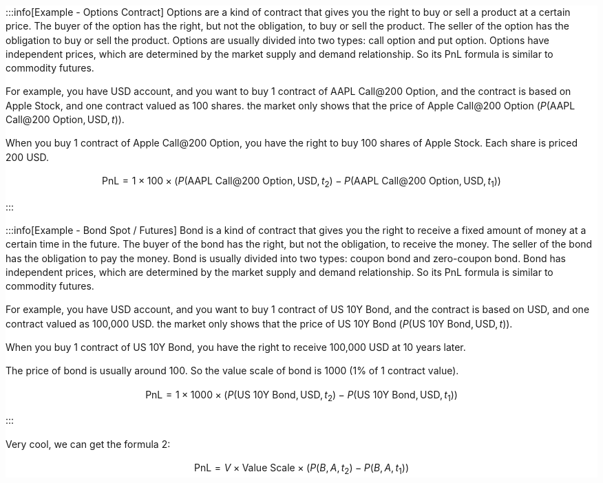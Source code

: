 :::info[Example - Options Contract]
Options are a kind of contract that gives you the right to buy or sell a product at a certain price.
The buyer of the option has the right, but not the obligation, to buy or sell the product. The seller of the option has the obligation to buy or sell the product.
Options are usually divided into two types: call option and put option.
Options have independent prices, which are determined by the market supply and demand relationship.
So its PnL formula is similar to commodity futures.

For example, you have USD account, and you want to buy 1 contract of AAPL Call@200 Option, and the contract is based on Apple Stock, and one contract valued as 100 shares. the market only shows that the price of Apple Call@200 Option ($P(\text{AAPL Call@200 Option}, \text{USD}, t)$).

When you buy 1 contract of Apple Call@200 Option, you have the right to buy 100 shares of Apple Stock. Each share is priced 200 USD.

$$
\text{PnL} = 1 \times 100 \times (P(\text{AAPL Call@200 Option}, \text{USD}, t_2) - P(\text{AAPL Call@200 Option}, \text{USD}, t_1))
$$

:::

:::info[Example - Bond Spot / Futures]
Bond is a kind of contract that gives you the right to receive a fixed amount of money at a certain time in the future.
The buyer of the bond has the right, but not the obligation, to receive the money. The seller of the bond has the obligation to pay the money.
Bond is usually divided into two types: coupon bond and zero-coupon bond.
Bond has independent prices, which are determined by the market supply and demand relationship.
So its PnL formula is similar to commodity futures.

For example, you have USD account, and you want to buy 1 contract of US 10Y Bond, and the contract is based on USD, and one contract valued as 100,000 USD. the market only shows that the price of US 10Y Bond ($P(\text{US 10Y Bond}, \text{USD}, t)$).

When you buy 1 contract of US 10Y Bond, you have the right to receive 100,000 USD at 10 years later.

The price of bond is usually around 100. So the value scale of bond is 1000 (1% of 1 contract value).

$$
\text{PnL} = 1 \times 1000 \times (P(\text{US 10Y Bond}, \text{USD}, t_2) - P(\text{US 10Y Bond}, \text{USD}, t_1))
$$

:::

<a name="formula-2"></a>

Very cool, we can get the formula 2:

$$
\text{PnL} = V \times \text{Value Scale} \times (P(B, A, t_2) - P(B, A, t_1))
$$
